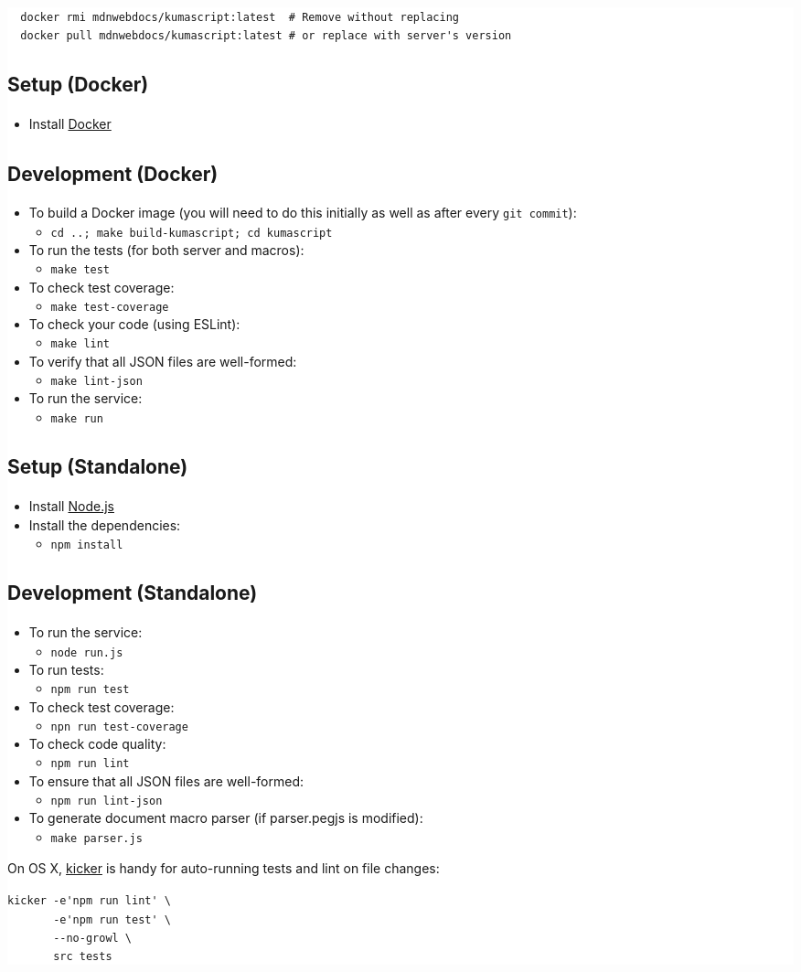      docker rmi mdnwebdocs/kumascript:latest  # Remove without replacing
      docker pull mdnwebdocs/kumascript:latest # or replace with server's version

## Setup (Docker)

* Install [Docker](https://docs.docker.com/engine/installation/)

## Development (Docker)

* To build a Docker image (you will need to do this initially as well as after
  every `git commit`):
    * `cd ..; make build-kumascript; cd kumascript`
* To run the tests (for both server and macros):
    * `make test`
* To check test coverage:
    * `make test-coverage`
* To check your code (using ESLint):
    * `make lint`
* To verify that all JSON files are well-formed:
    * `make lint-json`
* To run the service:
    * `make run`

## Setup (Standalone)

* Install [Node.js](https://nodejs.org/en/download/package-manager/)
* Install the dependencies:
    * `npm install`

## Development (Standalone)

* To run the service:
    * `node run.js`
* To run tests:
    * `npm run test`
* To check test coverage:
    * `npn run test-coverage`
* To check code quality:
    * `npm run lint`
* To ensure that all JSON files are well-formed:
    * `npm run lint-json`
* To generate document macro parser (if parser.pegjs is modified):
    * `make parser.js`

On OS X, [kicker](https://github.com/alloy/kicker) is handy for auto-running
tests and lint on file changes:

    kicker -e'npm run lint' \
           -e'npm run test' \
           --no-growl \
           src tests
